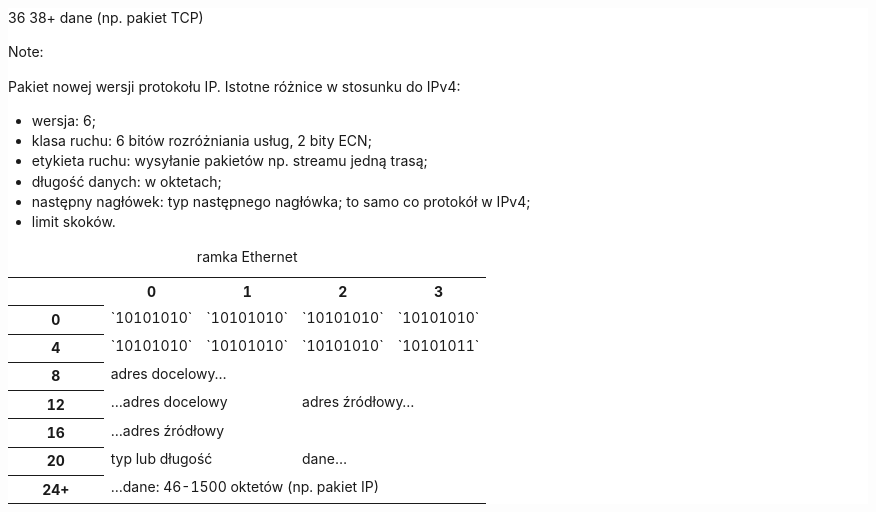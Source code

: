   <tr><th>36</th></tr>
  <tr>
    <th>38+</th>
    <td colspan='32'>dane (np. pakiet TCP)</td>
  </tr>
</table>

Note:

Pakiet nowej wersji protokołu IP. Istotne różnice w stosunku do IPv4:

<ul>
  <li>wersja: 6;</li>
  <li>klasa ruchu: 6 bitów rozróżniania usług, 2 bity ECN;</li>
  <li>etykieta ruchu: wysyłanie pakietów np. streamu jedną trasą;</li>
  <li>długość danych: w oktetach;</li>
  <li>następny nagłówek: typ następnego nagłówka; to samo co protokół w IPv4;</li>
  <li>limit skoków.</li>
</ul>


<table>
  <caption>ramka Ethernet</caption>
  <tr>
    <th style='border: none'></th>
    <th style='width: 20%'>0</th>
    <th style='width: 20%'>1</th>
    <th style='width: 20%'>2</th>
    <th style='width: 20%'>3</th>
  </tr>
  <tr>
    <th>0</th>
    <td>`10101010`</td>
    <td>`10101010`</td>
    <td>`10101010`</td>
    <td>`10101010`</td>
  </tr>
  <tr>
    <th>4</th>
    <td>`10101010`</td>
    <td>`10101010`</td>
    <td>`10101010`</td>
    <td>`10101011`</td>
  </tr>
  <tr>
    <th>8</th>
    <td colspan='4'>adres docelowy…</td>
  </tr>
  <tr>
    <th>12</th>
    <td colspan='2'>…adres docelowy</td>
    <td colspan='2'>adres źródłowy…</td>
  </tr>
  <tr>
    <th>16</th>
    <td colspan='4'>…adres źródłowy</td>
  </tr>
  <tr>
    <th>20</th>
    <td colspan='2'>typ lub długość</td>
    <td colspan='2'>dane…</td>
  </tr>
  <tr>
    <th>24+</th>
    <td colspan='4'>…dane: 46-1500 oktetów (np. pakiet IP)</td>
  </tr>